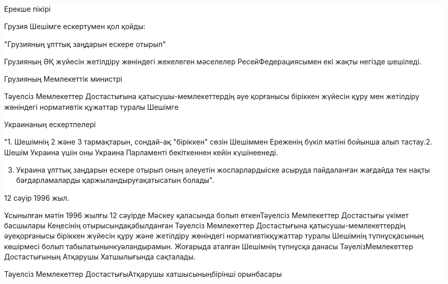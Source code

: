 Ерекше пікірі

Грузия Шешімге ескертумен қол қойды:

"Грузияның ұлттық заңдарын ескере отырып"

Грузияның ӘҚ жүйесін жетілдіру жөніндегі жекелеген мәселелер РесейФедерациясымен екі жақты негізде шешіледі.

Грузияның Мемлекеттік министрі

Тәуелсіз Мемлекеттер Достастығына қатысушы-мемлекеттердің  әуе қорғанысы біріккен жүйесін құру мен жетілдіру жөніндегі нормативтік құжаттар туралы Шешімге

Украинаның ескертпелері

"1. Шешімнің 2 және 3 тармақтарын, сондай-ақ "біріккен" сөзін Шешіммен Ереженің бүкіл мәтіні бойынша алып тастау.2. Шешім Украина үшін оны Украина Парламенті бекіткеннен кейін күшінеенеді.

3. Украина ұлттық заңдарын ескере отырып оның әлеуетін жоспарлардыіске асыруда пайдаланған жағдайда тек нақты бағдарламаларды қаржыландыруғақатысатын болады".

12 сәуір 1996 жыл.

Ұсынылған мәтін 1996 жылғы 12 сәуірде Мәскеу қаласында болып өткенТәуелсіз Мемлекеттер Достастығы үкімет басшылары Кеңесінің отырысындақабылданған Тәуелсіз Мемлекеттер Достастығына қатысушы-мемлекеттердің әуеқорғанысы біріккен жүйесін құру және жетілдіру жөніндегі нормативтікқұжаттар туралы Шешімнің түпнұсқасының көшірмесі болып табылатынынкуәландырамын. Жоғарыда аталған Шешімнің түпнұсқа данасы ТәуелізМемлекеттер Достастығының Атқарушы Хатшылығында сақталады.

Тәуелсіз Мемлекеттер ДостастығыАтқарушы хатшысыныңбірінші орынбасары

